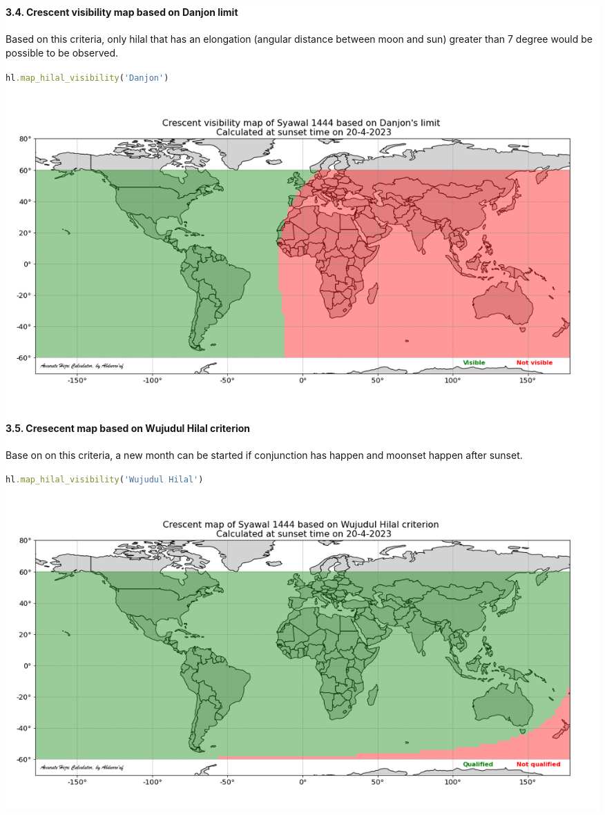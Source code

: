 #### 3.4. Crescent visibility map based on Danjon limit

Based on this criteria, only hilal that has an elongation (angular distance between moon and sun) greater than 7 degree would be possible to be observed.

```ruby
hl.map_hilal_visibility('Danjon')
```
<img src="figures/map_danjon_Syawal_1444_2042023.png" width=900 height=450>

#### 3.5. Cresecent map based on Wujudul Hilal criterion

Base on on this criteria, a new month can be started if conjunction has happen and moonset happen after sunset.
```ruby
hl.map_hilal_visibility('Wujudul Hilal')

```
<img src="figures/map_wh_Syawal_1444_2042023.png" width=900 height=450>
